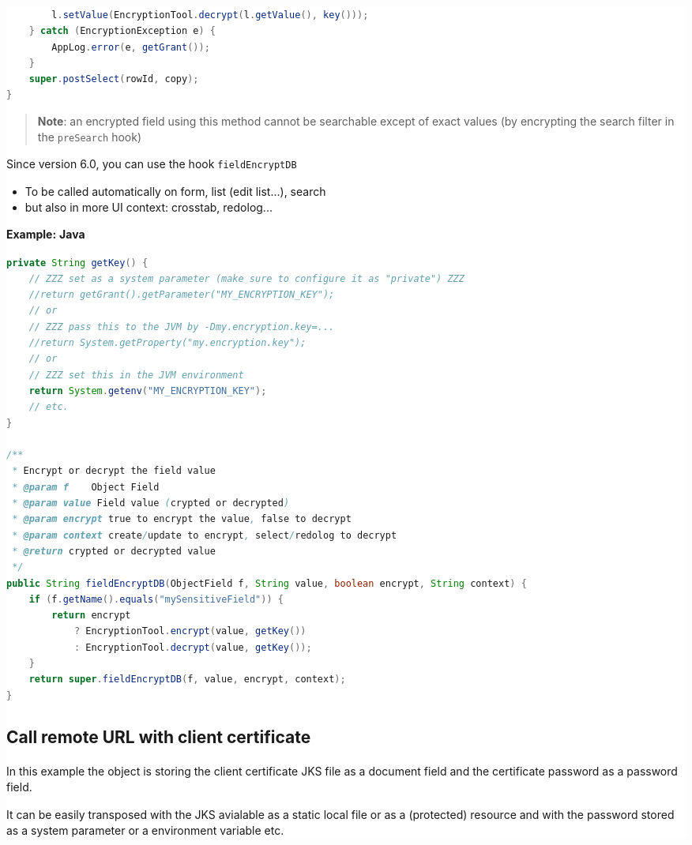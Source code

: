 ```Java
		l.setValue(EncryptionTool.decrypt(l.getValue(), key()));
	} catch (EncryptionException e) {
		AppLog.error(e, getGrant());
	}
	super.postSelect(rowId, copy);
}
```

> **Note**: an encrypted field using this method cannot be searchable except of exact values (by encrypting the search filter in the `preSearch` hook)

Since version 6.0, you can use the hook `fieldEncryptDB`
- To be called automatically on form, list (edit list...), search 
- but also in more UI context: crosstab, redolog...

**Example:**
**Java**
```java
private String getKey() {
	// ZZZ set as a system parameter (make sure to configure it as "private") ZZZ
	//return getGrant().getParameter("MY_ENCRYPTION_KEY");
	// or
	// ZZZ pass this to the JVM by -Dmy.encryption.key=...
	//return System.getProperty("my.encryption.key");
	// or
	// ZZZ set this in the JVM environment
	return System.getenv("MY_ENCRYPTION_KEY");
	// etc.
}

/**
 * Encrypt or decrypt the field value
 * @param f    Object Field
 * @param value Field value (crypted or decrypted)
 * @param encrypt true to encrypt the value, false to decrypt
 * @param context create/update to encrypt, select/redolog to decrypt
 * @return crypted or decrypted value
 */
public String fieldEncryptDB(ObjectField f, String value, boolean encrypt, String context) {
	if (f.getName().equals("mySensitiveField")) {
		return encrypt 
			? EncryptionTool.encrypt(value, getKey())
			: EncryptionTool.decrypt(value, getKey());
	}
	return super.fieldEncryptDB(f, value, encrypt, context);
}
```

<h2 id="clientcertificate">Call remote URL with client certificate</h2>

In this example the object is storing the client certificate JKS file as a document field
and the certificate password as a password field.

It can be easily transposed with the JKS avialable as a static local file or as a (protected) resource
and with the password stored as a system parameter or a environment variable etc.
  